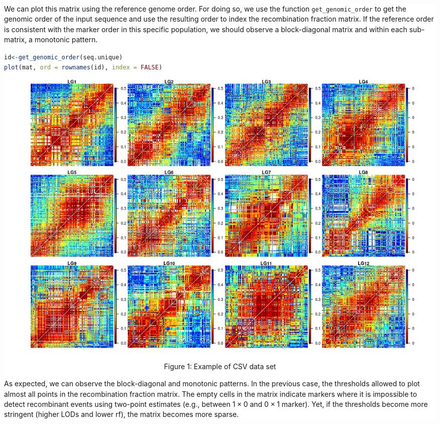 We can plot this matrix using the reference genome order. For doing so, we use the function `get_genomic_order` to get the genomic order of the input sequence and use the resulting order to index the recombination fraction matrix. If the reference order is consistent with the marker order in this specific population, we should observe a block-diagonal matrix and within each sub-matrix, a monotonic pattern. 


```r
id<-get_genomic_order(seq.unique)
plot(mat, ord = rownames(id), index = FALSE)
```

<div class="figure" style="text-align: center">
<img src="image/all_rec_mat.png" alt="Figure 1: Example of CSV data set" width="90%" />
<p class="caption">Figure 1: Example of CSV data set</p>
</div>

As expected, we can observe the block-diagonal and monotonic patterns. In the previous case, the thresholds allowed to plot almost all points in the recombination fraction matrix. The empty cells in the matrix indicate markers where it is impossible to detect recombinant events using two-point estimates (e.g., between $1 \times 0$ and $0 \times 1$ marker). Yet, if the thresholds become more stringent (higher LODs and lower rf), the matrix becomes more sparse.  
